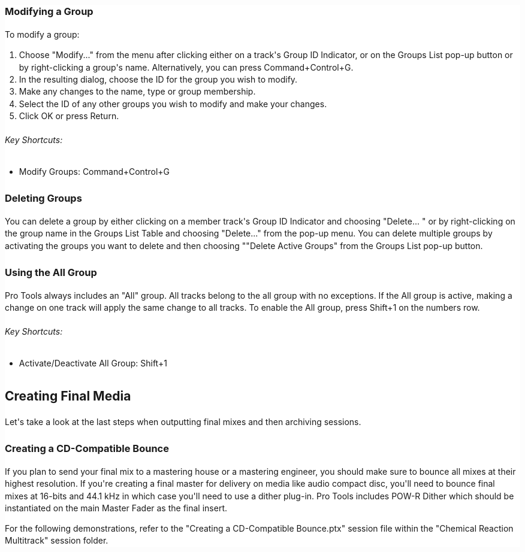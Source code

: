 <audio controls><source src='https://raw.githubusercontent.com/PTAccess/PTAccess.github.io/master/audio/241 Selecting Members of a Group.m4a'></audio>

### Modifying a Group
To modify a group:

1. Choose "Modify..." from the menu after clicking either on a track's Group ID Indicator,  or on the Groups List pop-up button or by right-clicking a group's name. Alternatively, you can press Command+Control+G.
1. In the resulting dialog, choose the ID for the group you wish to modify.
1. Make any changes to the name, type or group membership.
1. Select the ID of any other groups you wish to modify and make your changes.
1. Click OK or press Return.

<audio controls><source src='https://raw.githubusercontent.com/PTAccess/PTAccess.github.io/master/audio/242 Modifying a Group.m4a'></audio>

###### Key Shortcuts:

* Modify Groups: Command+Control+G

### Deleting Groups
You can delete a group by either clicking on a member track's Group ID Indicator and choosing "Delete... " or by right-clicking on the group name in the Groups List Table and choosing "Delete..." from the pop-up menu. You can delete multiple groups by activating the groups you want to delete and then choosing ""Delete Active Groups" from the Groups List pop-up button.

<audio controls><source src='https://raw.githubusercontent.com/PTAccess/PTAccess.github.io/master/audio/243 Deleting Groups.m4a'></audio>

### Using the All Group
Pro Tools always includes an "All" group. All tracks belong to the all group with no exceptions. If the All group is active, making a change on one track will apply the same change to all tracks. To enable the All group, press Shift+1 on the numbers row.

<audio controls><source src='https://raw.githubusercontent.com/PTAccess/PTAccess.github.io/master/audio/244 Using the All Group.m4a'></audio>

###### Key Shortcuts:

* Activate/Deactivate All Group: Shift+1

## Creating Final Media
Let's take a look at the last steps when outputting final mixes and then archiving sessions.

### Creating a CD-Compatible Bounce
If you plan to send your final mix to a mastering house or a mastering engineer, you should make sure to bounce all mixes at their highest resolution. If you're creating a final master for delivery on media like audio compact disc, you'll need to bounce final mixes at 16-bits and 44.1 kHz in which case you'll need to use a dither plug-in. Pro Tools includes POW-R Dither which should be instantiated on the main Master Fader as the final insert.

For the following demonstrations, refer to the "Creating a CD-Compatible Bounce.ptx" session file within the "Chemical Reaction Multitrack" session folder.
